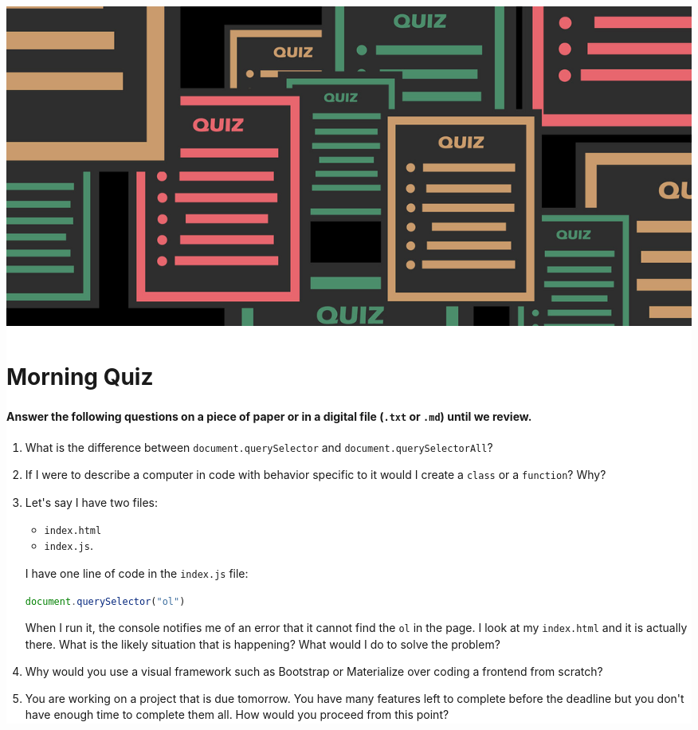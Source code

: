 <img src="morning-quiz.jpg" style="width: 100%">

# Morning Quiz

#### Answer the following questions on a piece of paper or in a digital file (`.txt` or `.md`) until we review.

1. What is the difference between `document.querySelector` and `document.querySelectorAll`?
2. If I were to describe a computer in code with behavior specific to it would I create a `class` or a `function`? Why?
3. Let's say I have two files:
    - `index.html`
    - `index.js`.

    I have one line of code in the `index.js` file:
    ```js
    document.querySelector("ol")
    ```
    
    When I run it, the console notifies me of an error that it cannot find the `ol` in the page. I look at my `index.html` and it is actually there. What is the likely situation that is happening? What would I do to solve the problem?
4. Why would you use a visual framework such as Bootstrap or Materialize over coding a frontend from scratch?
5. You are working on a project that is due tomorrow. You have many features left to complete before the deadline but you don't have enough time to complete them all. How would you proceed from this point?